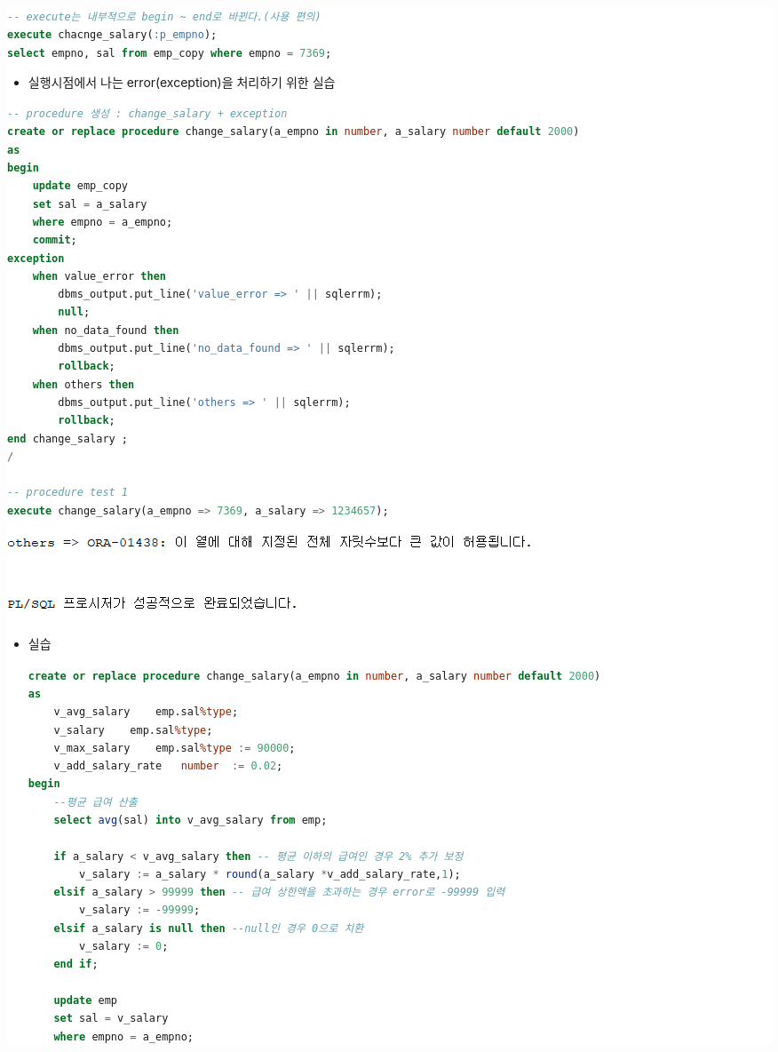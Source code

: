   ```sql
  -- execute는 내부적으로 begin ~ end로 바뀐다.(사용 편의) 
  execute chacnge_salary(:p_empno);
  select empno, sal from emp_copy where empno = 7369;
  ```

  - 실행시점에서 나는 error(exception)을 처리하기 위한 실습

  ```sql
  -- procedure 생성 : change_salary + exception
  create or replace procedure change_salary(a_empno in number, a_salary number default 2000)
  as  
  begin
      update emp_copy
      set sal = a_salary
      where empno = a_empno;
      commit;
  exception 
      when value_error then
          dbms_output.put_line('value_error => ' || sqlerrm);
          null;
      when no_data_found then
          dbms_output.put_line('no_data_found => ' || sqlerrm);
          rollback;
      when others then
          dbms_output.put_line('others => ' || sqlerrm);
          rollback;
  end change_salary ;
  /
  
  -- procedure test 1 
  execute change_salary(a_empno => 7369, a_salary => 1234657);
  ```

  ![image-20210705144602169](images/image-20210705144602169.png)



- 실습

  ```sql
  create or replace procedure change_salary(a_empno in number, a_salary number default 2000)
  as
      v_avg_salary    emp.sal%type;
      v_salary    emp.sal%type;
      v_max_salary    emp.sal%type := 90000;
      v_add_salary_rate   number  := 0.02;
  begin
      --평균 급여 산출
      select avg(sal) into v_avg_salary from emp;
  
      if a_salary < v_avg_salary then -- 평균 이하의 급여인 경우 2% 추가 보정
          v_salary := a_salary * round(a_salary *v_add_salary_rate,1);
      elsif a_salary > 99999 then -- 급여 상한액을 초과하는 경우 error로 -99999 입력
          v_salary := -99999;
      elsif a_salary is null then --null인 경우 0으로 치환
          v_salary := 0;
      end if;
  
      update emp
      set sal = v_salary
      where empno = a_empno;
  ```